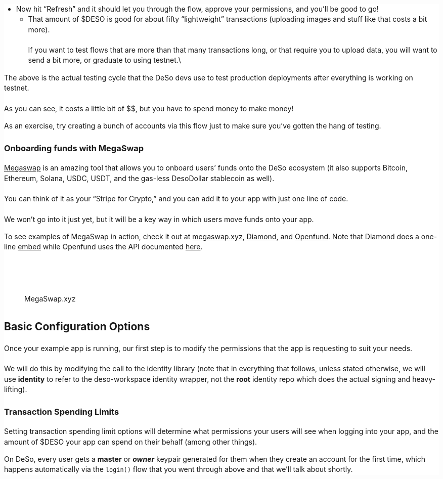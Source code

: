 * Now hit “Refresh” and it should let you through the flow, approve your permissions, and you’ll be good to go!
  * That amount of $DESO is good for about fifty “lightweight” transactions (uploading images and stuff like that costs a bit more).\
    \
    If you want to test flows that are more than that many transactions long, or that require you to upload data, you will want to send a bit more, or graduate to using testnet.\


The above is the actual testing cycle that the DeSo devs use to test production deployments after everything is working on testnet.\
\
As you can see, it costs a little bit of \$$, but you have to spend money to make money!

As an exercise, try creating a bunch of accounts via this flow just to make sure you’ve gotten the hang of testing.

### Onboarding funds with MegaSwap

[Megaswap](https://megaswap.xyz) is an amazing tool that allows you to onboard users’ funds onto the DeSo ecosystem (it also supports Bitcoin, Ethereum, Solana, USDC, USDT, and the gas-less DesoDollar stablecoin as well).\
\
You can think of it as your “Stripe for Crypto,” and you can add it to your app with just one line of code.\
\
We won’t go into it just yet, but it will be a key way in which users move funds onto your app.

To see examples of MegaSwap in action, check it out at [megaswap.xyz](https://megaswap.xyz), [Diamond](https://diamondapp.com/buy-deso), and [Openfund](https://openfund.com/wallet). Note that Diamond does a one-line [embed](https://megaswap.xyz/#/iframe/docs/v1) while Openfund uses the API documented [here](https://megaswap.xyz/#/api/docs/v1).

<div><img src="https://s3-us-west-2.amazonaws.com/secure.notion-static.com/dc536ea0-d0f8-4f0b-bf88-1620e20e7bb3/Screen_Shot_2023-02-09_at_8.37.51_AM.png" alt=""> <figure><img src=".gitbook/assets/Screen Shot 2023-02-09 at 8.37.51 AM.png" alt=""><figcaption><p>MegaSwap.xyz</p></figcaption></figure></div>

## Basic Configuration Options

Once your example app is running, our first step is to modify the permissions that the app is requesting to suit your needs.\
\
We will do this by modifying the call to the identity library (note that in everything that follows, unless stated otherwise, we will use **identity** to refer to the deso-workspace identity wrapper, not the **root** identity repo which does the actual signing and heavy-lifting).

### Transaction Spending Limits

Setting transaction spending limit options will determine what permissions your users will see when logging into your app, and the amount of $DESO your app can spend on their behalf (among other things).

On DeSo, every user gets a **master** or _**owner**_ keypair generated for them when they create an account for the first time, which happens automatically via the `login()` flow that you went through above and that we’ll talk about shortly.
